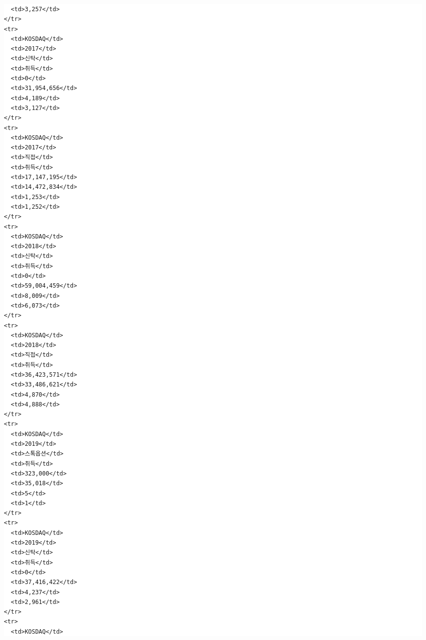       <td>3,257</td>
    </tr>
    <tr>
      <td>KOSDAQ</td>
      <td>2017</td>
      <td>신탁</td>
      <td>취득</td>
      <td>0</td>
      <td>31,954,656</td>
      <td>4,189</td>
      <td>3,127</td>
    </tr>
    <tr>
      <td>KOSDAQ</td>
      <td>2017</td>
      <td>직접</td>
      <td>취득</td>
      <td>17,147,195</td>
      <td>14,472,834</td>
      <td>1,253</td>
      <td>1,252</td>
    </tr>
    <tr>
      <td>KOSDAQ</td>
      <td>2018</td>
      <td>신탁</td>
      <td>취득</td>
      <td>0</td>
      <td>59,004,459</td>
      <td>8,009</td>
      <td>6,073</td>
    </tr>
    <tr>
      <td>KOSDAQ</td>
      <td>2018</td>
      <td>직접</td>
      <td>취득</td>
      <td>36,423,571</td>
      <td>33,486,621</td>
      <td>4,870</td>
      <td>4,888</td>
    </tr>
    <tr>
      <td>KOSDAQ</td>
      <td>2019</td>
      <td>스톡옵션</td>
      <td>취득</td>
      <td>323,000</td>
      <td>35,018</td>
      <td>5</td>
      <td>1</td>
    </tr>
    <tr>
      <td>KOSDAQ</td>
      <td>2019</td>
      <td>신탁</td>
      <td>취득</td>
      <td>0</td>
      <td>37,416,422</td>
      <td>4,237</td>
      <td>2,961</td>
    </tr>
    <tr>
      <td>KOSDAQ</td>